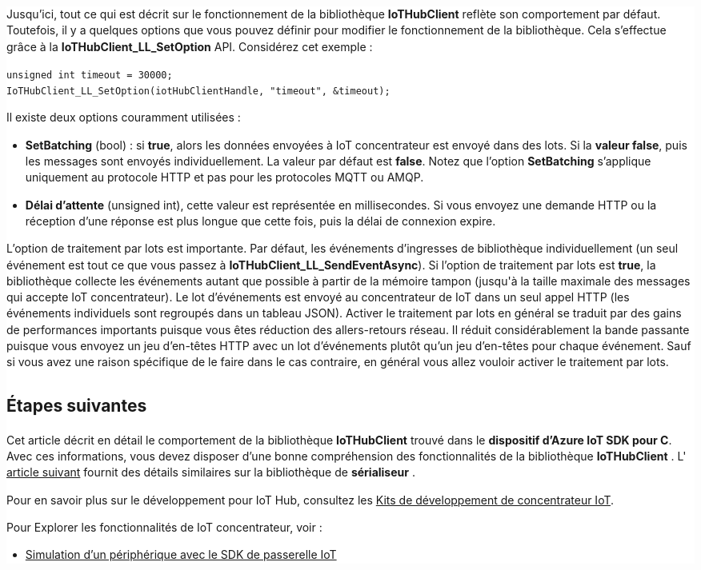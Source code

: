 Jusqu’ici, tout ce qui est décrit sur le fonctionnement de la bibliothèque **IoTHubClient** reflète son comportement par défaut. Toutefois, il y a quelques options que vous pouvez définir pour modifier le fonctionnement de la bibliothèque. Cela s’effectue grâce à la **IoTHubClient\_LL\_SetOption** API. Considérez cet exemple :

```
unsigned int timeout = 30000;
IoTHubClient_LL_SetOption(iotHubClientHandle, "timeout", &timeout);
```

Il existe deux options couramment utilisées :

-   **SetBatching** (bool) : si **true**, alors les données envoyées à IoT concentrateur est envoyé dans des lots. Si la **valeur false**, puis les messages sont envoyés individuellement. La valeur par défaut est **false**. Notez que l’option **SetBatching** s’applique uniquement au protocole HTTP et pas pour les protocoles MQTT ou AMQP.

-   **Délai d’attente** (unsigned int), cette valeur est représentée en millisecondes. Si vous envoyez une demande HTTP ou la réception d’une réponse est plus longue que cette fois, puis la délai de connexion expire.

L’option de traitement par lots est importante. Par défaut, les événements d’ingresses de bibliothèque individuellement (un seul événement est tout ce que vous passez à **IoTHubClient\_LL\_SendEventAsync**). Si l’option de traitement par lots est **true**, la bibliothèque collecte les événements autant que possible à partir de la mémoire tampon (jusqu'à la taille maximale des messages qui accepte IoT concentrateur).  Le lot d’événements est envoyé au concentrateur de IoT dans un seul appel HTTP (les événements individuels sont regroupés dans un tableau JSON). Activer le traitement par lots en général se traduit par des gains de performances importants puisque vous êtes réduction des allers-retours réseau. Il réduit considérablement la bande passante puisque vous envoyez un jeu d’en-têtes HTTP avec un lot d’événements plutôt qu’un jeu d’en-têtes pour chaque événement. Sauf si vous avez une raison spécifique de le faire dans le cas contraire, en général vous allez vouloir activer le traitement par lots.

## <a name="next-steps"></a>Étapes suivantes

Cet article décrit en détail le comportement de la bibliothèque **IoTHubClient** trouvé dans le **dispositif d’Azure IoT SDK pour C**. Avec ces informations, vous devez disposer d’une bonne compréhension des fonctionnalités de la bibliothèque **IoTHubClient** . L' [article suivant](iot-hub-device-sdk-c-serializer.md) fournit des détails similaires sur la bibliothèque de **sérialiseur** .

Pour en savoir plus sur le développement pour IoT Hub, consultez les [Kits de développement de concentrateur IoT][lnk-sdks].

Pour Explorer les fonctionnalités de IoT concentrateur, voir :

- [Simulation d’un périphérique avec le SDK de passerelle IoT][lnk-gateway]

[lnk-sdks]: iot-hub-devguide-sdks.md

[lnk-gateway]: iot-hub-linux-gateway-sdk-simulated-device.md
